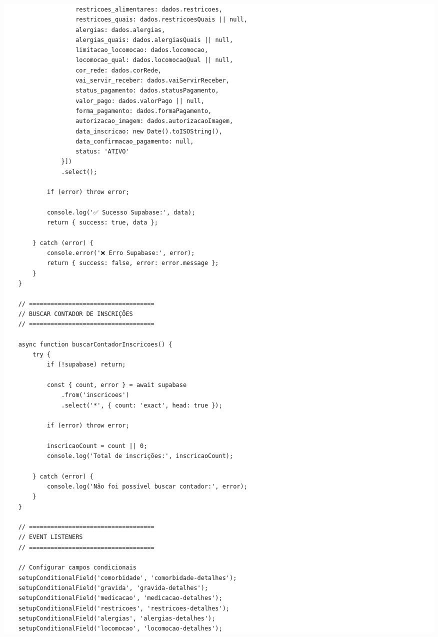                         restricoes_alimentares: dados.restricoes,
                        restricoes_quais: dados.restricoesQuais || null,
                        alergias: dados.alergias,
                        alergias_quais: dados.alergiasQuais || null,
                        limitacao_locomocao: dados.locomocao,
                        locomocao_qual: dados.locomocaoQual || null,
                        cor_rede: dados.corRede,
                        vai_servir_receber: dados.vaiServirReceber,
                        status_pagamento: dados.statusPagamento,
                        valor_pago: dados.valorPago || null,
                        forma_pagamento: dados.formaPagamento,
                        autorizacao_imagem: dados.autorizacaoImagem,
                        data_inscricao: new Date().toISOString(),
                        data_confirmacao_pagamento: null,
                        status: 'ATIVO'
                    }])
                    .select();

                if (error) throw error;

                console.log('✅ Sucesso Supabase:', data);
                return { success: true, data };

            } catch (error) {
                console.error('❌ Erro Supabase:', error);
                return { success: false, error: error.message };
            }
        }

        // ===================================
        // BUSCAR CONTADOR DE INSCRIÇÕES
        // ===================================
        
        async function buscarContadorInscricoes() {
            try {
                if (!supabase) return;

                const { count, error } = await supabase
                    .from('inscricoes')
                    .select('*', { count: 'exact', head: true });

                if (error) throw error;

                inscricaoCount = count || 0;
                console.log('Total de inscrições:', inscricaoCount);
                
            } catch (error) {
                console.log('Não foi possível buscar contador:', error);
            }
        }

        // ===================================
        // EVENT LISTENERS
        // ===================================
        
        // Configurar campos condicionais
        setupConditionalField('comorbidade', 'comorbidade-detalhes');
        setupConditionalField('gravida', 'gravida-detalhes');
        setupConditionalField('medicacao', 'medicacao-detalhes');
        setupConditionalField('restricoes', 'restricoes-detalhes');
        setupConditionalField('alergias', 'alergias-detalhes');
        setupConditionalField('locomocao', 'locomocao-detalhes');
